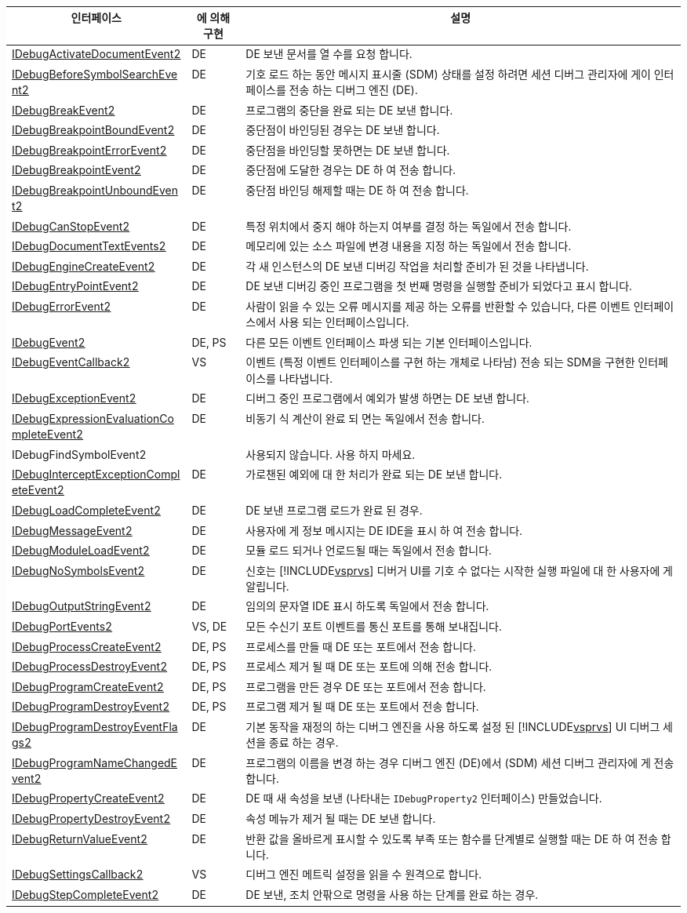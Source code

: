 | 인터페이스 | 에 의해 구현 | 설명 |
| - |----------------| - |
| [IDebugActivateDocumentEvent2](../../../extensibility/debugger/reference/idebugactivatedocumentevent2.md) | DE | DE 보낸 문서를 열 수를 요청 합니다. |
| [IDebugBeforeSymbolSearchEvent2](../../../extensibility/debugger/reference/idebugbeforesymbolsearchevent2.md) | DE | 기호 로드 하는 동안 메시지 표시줄 (SDM) 상태를 설정 하려면 세션 디버그 관리자에 게이 인터페이스를 전송 하는 디버그 엔진 (DE). |
| [IDebugBreakEvent2](../../../extensibility/debugger/reference/idebugbreakevent2.md) | DE | 프로그램의 중단을 완료 되는 DE 보낸 합니다. |
| [IDebugBreakpointBoundEvent2](../../../extensibility/debugger/reference/idebugbreakpointboundevent2.md) | DE | 중단점이 바인딩된 경우는 DE 보낸 합니다. |
| [IDebugBreakpointErrorEvent2](../../../extensibility/debugger/reference/idebugbreakpointerrorevent2.md) | DE | 중단점을 바인딩할 못하면는 DE 보낸 합니다. |
| [IDebugBreakpointEvent2](../../../extensibility/debugger/reference/idebugbreakpointevent2.md) | DE | 중단점에 도달한 경우는 DE 하 여 전송 합니다. |
| [IDebugBreakpointUnboundEvent2](../../../extensibility/debugger/reference/idebugbreakpointunboundevent2.md) | DE | 중단점 바인딩 해제할 때는 DE 하 여 전송 합니다. |
| [IDebugCanStopEvent2](../../../extensibility/debugger/reference/idebugcanstopevent2.md) | DE | 특정 위치에서 중지 해야 하는지 여부를 결정 하는 독일에서 전송 합니다. |
| [IDebugDocumentTextEvents2](../../../extensibility/debugger/reference/idebugdocumenttextevents2.md) | DE | 메모리에 있는 소스 파일에 변경 내용을 지정 하는 독일에서 전송 합니다. |
| [IDebugEngineCreateEvent2](../../../extensibility/debugger/reference/idebugenginecreateevent2.md) | DE | 각 새 인스턴스의 DE 보낸 디버깅 작업을 처리할 준비가 된 것을 나타냅니다. |
| [IDebugEntryPointEvent2](../../../extensibility/debugger/reference/idebugentrypointevent2.md) | DE | DE 보낸 디버깅 중인 프로그램을 첫 번째 명령을 실행할 준비가 되었다고 표시 합니다. |
| [IDebugErrorEvent2](../../../extensibility/debugger/reference/idebugerrorevent2.md) | DE | 사람이 읽을 수 있는 오류 메시지를 제공 하는 오류를 반환할 수 있습니다, 다른 이벤트 인터페이스에서 사용 되는 인터페이스입니다. |
| [IDebugEvent2](../../../extensibility/debugger/reference/idebugevent2.md) | DE, PS | 다른 모든 이벤트 인터페이스 파생 되는 기본 인터페이스입니다. |
| [IDebugEventCallback2](../../../extensibility/debugger/reference/idebugeventcallback2.md) | VS | 이벤트 (특정 이벤트 인터페이스를 구현 하는 개체로 나타남) 전송 되는 SDM을 구현한 인터페이스를 나타냅니다. |
| [IDebugExceptionEvent2](../../../extensibility/debugger/reference/idebugexceptionevent2.md) | DE | 디버그 중인 프로그램에서 예외가 발생 하면는 DE 보낸 합니다. |
| [IDebugExpressionEvaluationCompleteEvent2](../../../extensibility/debugger/reference/idebugexpressionevaluationcompleteevent2.md) | DE | 비동기 식 계산이 완료 되 면는 독일에서 전송 합니다. |
| IDebugFindSymbolEvent2 | | 사용되지 않습니다. 사용 하지 마세요. |
| [IDebugInterceptExceptionCompleteEvent2](../../../extensibility/debugger/reference/idebuginterceptexceptioncompleteevent2.md) | DE | 가로챈된 예외에 대 한 처리가 완료 되는 DE 보낸 합니다. |
| [IDebugLoadCompleteEvent2](../../../extensibility/debugger/reference/idebugloadcompleteevent2.md) | DE | DE 보낸 프로그램 로드가 완료 된 경우. |
| [IDebugMessageEvent2](../../../extensibility/debugger/reference/idebugmessageevent2.md) | DE | 사용자에 게 정보 메시지는 DE IDE을 표시 하 여 전송 합니다. |
| [IDebugModuleLoadEvent2](../../../extensibility/debugger/reference/idebugmoduleloadevent2.md) | DE | 모듈 로드 되거나 언로드될 때는 독일에서 전송 합니다. |
| [IDebugNoSymbolsEvent2](../../../extensibility/debugger/reference/idebugnosymbolsevent2.md) | DE | 신호는 [!INCLUDE[vsprvs](../../../code-quality/includes/vsprvs_md.md)] 디버거 UI를 기호 수 없다는 시작한 실행 파일에 대 한 사용자에 게 알립니다. |
| [IDebugOutputStringEvent2](../../../extensibility/debugger/reference/idebugoutputstringevent2.md) | DE | 임의의 문자열 IDE 표시 하도록 독일에서 전송 합니다. |
| [IDebugPortEvents2](../../../extensibility/debugger/reference/idebugportevents2.md) | VS, DE | 모든 수신기 포트 이벤트를 통신 포트를 통해 보내집니다. |
| [IDebugProcessCreateEvent2](../../../extensibility/debugger/reference/idebugprocesscreateevent2.md) | DE, PS | 프로세스를 만들 때 DE 또는 포트에서 전송 합니다. |
| [IDebugProcessDestroyEvent2](../../../extensibility/debugger/reference/idebugprocessdestroyevent2.md) | DE, PS | 프로세스 제거 될 때 DE 또는 포트에 의해 전송 합니다. |
| [IDebugProgramCreateEvent2](../../../extensibility/debugger/reference/idebugprogramcreateevent2.md) | DE, PS | 프로그램을 만든 경우 DE 또는 포트에서 전송 합니다. |
| [IDebugProgramDestroyEvent2](../../../extensibility/debugger/reference/idebugprogramdestroyevent2.md) | DE, PS | 프로그램 제거 될 때 DE 또는 포트에서 전송 합니다. |
| [IDebugProgramDestroyEventFlags2](../../../extensibility/debugger/reference/idebugprogramdestroyeventflags2.md) | DE | 기본 동작을 재정의 하는 디버그 엔진을 사용 하도록 설정 된 [!INCLUDE[vsprvs](../../../code-quality/includes/vsprvs_md.md)] UI 디버그 세션을 종료 하는 경우. |
| [IDebugProgramNameChangedEvent2](../../../extensibility/debugger/reference/idebugprogramnamechangedevent2.md) | DE | 프로그램의 이름을 변경 하는 경우 디버그 엔진 (DE)에서 (SDM) 세션 디버그 관리자에 게 전송 합니다. |
| [IDebugPropertyCreateEvent2](../../../extensibility/debugger/reference/idebugpropertycreateevent2.md) | DE | DE 때 새 속성을 보낸 (나타내는 `IDebugProperty2` 인터페이스) 만들었습니다. |
| [IDebugPropertyDestroyEvent2](../../../extensibility/debugger/reference/idebugpropertydestroyevent2.md) | DE | 속성 메뉴가 제거 될 때는 DE 보낸 합니다. |
| [IDebugReturnValueEvent2](../../../extensibility/debugger/reference/idebugreturnvalueevent2.md) | DE | 반환 값을 올바르게 표시할 수 있도록 부족 또는 함수를 단계별로 실행할 때는 DE 하 여 전송 합니다. |
| [IDebugSettingsCallback2](../../../extensibility/debugger/reference/idebugsettingscallback2.md) | VS | 디버그 엔진 메트릭 설정을 읽을 수 원격으로 합니다. |
| [IDebugStepCompleteEvent2](../../../extensibility/debugger/reference/idebugstepcompleteevent2.md) | DE | DE 보낸, 조치 안팎으로 명령을 사용 하는 단계를 완료 하는 경우. |
